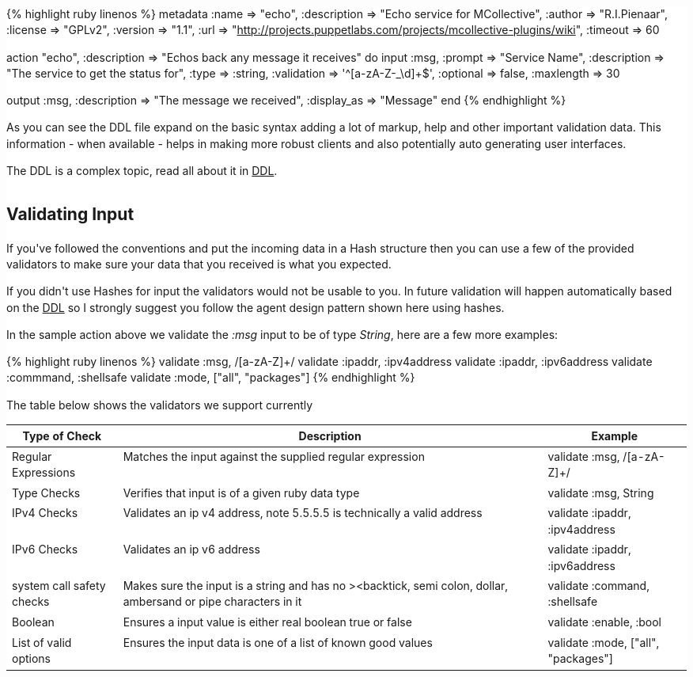 {% highlight ruby linenos %}
metadata :name        => "echo",
         :description => "Echo service for MCollective",
         :author      => "R.I.Pienaar",
         :license     => "GPLv2",
         :version     => "1.1",
         :url         => "http://projects.puppetlabs.com/projects/mcollective-plugins/wiki",
         :timeout     => 60

action "echo", :description => "Echos back any message it receives" do
   input :msg,
         :prompt      => "Service Name",
         :description => "The service to get the status for",
         :type        => :string,
         :validation  => '^[a-zA-Z\-_\d]+$',
         :optional    => false,
         :maxlength   => 30

   output :msg,
          :description => "The message we received",
          :display_as  => "Message"
end
{% endhighlight %}

As you can see the DDL file expand on the basic syntax adding a lot of markup, help and other important validation data.  This information - when available - helps in making more robust clients and also potentially auto generating user interfaces.

The DDL is a complex topic, read all about it in [DDL].

## Validating Input
If you've followed the conventions and put the incoming data in a Hash structure then you can use a few of the provided validators to make sure your data that you received is what you expected.

If you didn't use Hashes for input the validators would not be usable to you.  In future validation will happen automatically based on the [DDL] so I strongly suggest you follow the agent design pattern shown here using hashes.

In the sample action above we validate the *:msg* input to be of type *String*, here are a few more examples:

{% highlight ruby linenos %}
   validate :msg, /[a-zA-Z]+/
   validate :ipaddr, :ipv4address
   validate :ipaddr, :ipv6address
   validate :commmand, :shellsafe
   validate :mode, ["all", "packages"]
{% endhighlight %}

The table below shows the validators we support currently

|Type of Check|Description|Example|
|-------------|-----------|-------|
|Regular Expressions|Matches the input against the supplied regular expression|validate :msg, /\[a-zA-Z\]+/|
|Type Checks|Verifies that input is of a given ruby data type|validate :msg, String|
|IPv4 Checks|Validates an ip v4 address, note 5.5.5.5 is technically a valid address|validate :ipaddr, :ipv4address|
|IPv6 Checks|Validates an ip v6 address|validate :ipaddr, :ipv6address|
|system call safety checks|Makes sure the input is a string and has no &gt;&lt;backtick, semi colon, dollar, ambersand or pipe characters in it|validate :command, :shellsafe|
|Boolean|Ensures a input value is either real boolean true or false|validate :enable, :bool|
|List of valid options|Ensures the input data is one of a list of known good values|validate :mode, \["all", "packages"\]|


[WritingAgents]: /mcollective/reference/basic/basic_agent_and_client.html
[SimpleRPCClients]: /mcollective/simplerpc/clients.html
[ResultsandExceptions]: /mcollective/simplerpc/clients.html#Results_and_Exceptions
[SimpleRPCAuditing]: /mcollective/simplerpc/auditing.html
[SimpleRPCAuthorization]: /mcollective/simplerpc/authorization.html
[DDL]: /mcollective/reference/plugins/ddl.html
[WritingAgentsScreenCast]: http://mcollective.blip.tv/file/3808928/
[RPCUtil]: /mcollective/reference/plugins/rpcutil.html
[ValidatorPlugins]: /mcollective/reference/plugins/validator.html